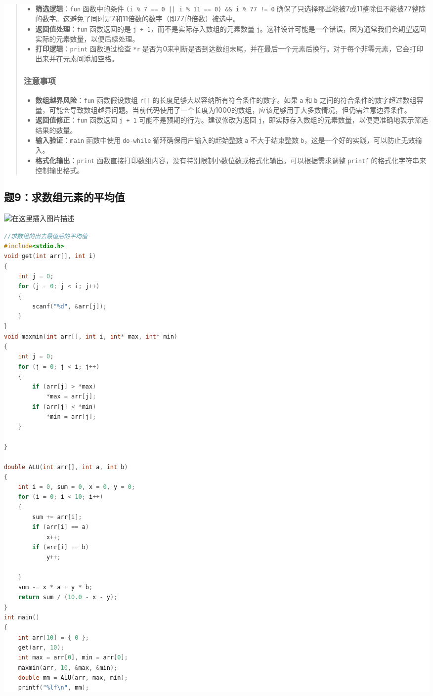 > - **筛选逻辑**：`fun` 函数中的条件 `(i % 7 == 0 || i % 11 == 0) && i % 77 != 0` 确保了只选择那些能被7或11整除但不能被77整除的数字。这避免了同时是7和11倍数的数字（即77的倍数）被选中。
> - **返回值处理**：`fun` 函数返回的是 `j + 1`，而不是实际存入数组的元素数量 `j`。这种设计可能是一个错误，因为通常我们会期望返回实际的元素数量，以便后续处理。
> - **打印逻辑**：`print` 函数通过检查 `*r` 是否为0来判断是否到达数组末尾，并在最后一个元素后换行。对于每个非零元素，它会打印出来并在元素间添加空格。
>
> ### 注意事项
>
> - **数组越界风险**：`fun` 函数假设数组 `r[]` 的长度足够大以容纳所有符合条件的数字。如果 `a` 和 `b` 之间的符合条件的数字超过数组容量，可能会导致数组越界问题。当前代码使用了一个长度为1000的数组，应该足够用于大多数情况，但仍需注意边界条件。
> - **返回值修正**：`fun` 函数返回 `j + 1` 可能不是预期的行为。建议修改为返回 `j`，即实际存入数组的元素数量，以便更准确地表示筛选结果的数量。
> - **输入验证**：`main` 函数中使用 `do-while` 循环确保用户输入的起始整数 `a` 不大于结束整数 `b`，这是一个好的实践，可以防止无效输入。
> - **格式化输出**：`print` 函数直接打印数组内容，没有特别限制小数位数或格式化输出。可以根据需求调整 `printf` 的格式化字符串来控制输出格式。

## 题9：求数组元素的平均值
![在这里插入图片描述](https://i-blog.csdnimg.cn/direct/236688a592474a3eaa729a1fbe389ac0.png)

~~~c
//求数组的出去最值后的平均值
#include<stdio.h>
void get(int arr[], int i)
{
	int j = 0;
	for (j = 0; j < i; j++)
	{
		scanf("%d", &arr[j]);
	}
}
void maxmin(int arr[], int i, int* max, int* min)
{
	int j = 0;
	for (j = 0; j < i; j++)
	{
		if (arr[j] > *max)
			*max = arr[j];
		if (arr[j] < *min)
			*min = arr[j];
	}

}

double ALU(int arr[], int a, int b)
{
	int i = 0, sum = 0, x = 0, y = 0;
	for (i = 0; i < 10; i++)
	{
		sum += arr[i];
		if (arr[i] == a)
			x++;
		if (arr[i] == b)
			y++;

	}
	sum -= x * a + y * b;
	return sum / (10.0 - x - y);
}
int main()
{
	int arr[10] = { 0 };
	get(arr, 10);
	int max = arr[0], min = arr[0];
	maxmin(arr, 10, &max, &min);
	double mm = ALU(arr, max, min);
	printf("%lf\n", mm);
~~~